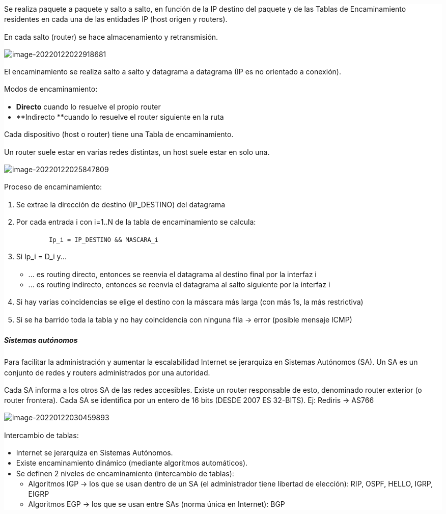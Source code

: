 Se realiza paquete a paquete y salto a salto, en función de la IP destino del paquete y de las Tablas de Encaminamiento residentes en cada una de las entidades IP (host origen y routers).

En cada salto (router) se hace almacenamiento y retransmisión.

![image-20220122022918681](/home/clara/.config/Typora/typora-user-images/image-20220122022918681.png)

El encaminamiento se realiza salto a salto y datagrama a datagrama (IP es no orientado a conexión). 

Modos de encaminamiento:

- **Directo** cuando lo resuelve el propio router
- **Indirecto **cuando lo resuelve el router siguiente en la ruta

Cada dispositivo (host o router) tiene una Tabla de encaminamiento. 

Un router suele estar en varias redes distintas, un host suele estar en solo una.

![image-20220122025847809](/home/clara/.config/Typora/typora-user-images/image-20220122025847809.png)

Proceso de encaminamiento:

1. Se extrae la dirección de destino (IP_DESTINO) del datagrama

2. Por cada entrada i con i=1..N de la tabla de encaminamiento se calcula:

   ```
   			Ip_i = IP_DESTINO && MASCARA_i
   ```

3. Si Ip_i = D_i y...

   - ... es routing directo, entonces se reenvia el datagrama al destino final por la interfaz i
   - ... es routing indirecto, entonces se reenvia el datagrama al salto siguiente por la interfaz i

4. Si hay varias coincidencias se elige el destino con la máscara más larga (con más 1s, la más restrictiva)

5. Si se ha barrido toda la tabla y no hay coincidencia con ninguna fila → error (posible mensaje ICMP)

##### Sistemas autónomos

Para facilitar la administración y aumentar la escalabilidad Internet se jerarquiza en Sistemas Autónomos (SA). Un SA es un conjunto de redes y routers administrados por una autoridad. 

Cada SA informa a los otros SA de las redes accesibles. Existe un router responsable de esto, denominado router exterior (o router frontera). Cada SA se identifica por un entero de 16 bits (DESDE 2007 ES 32-BITS). Ej: Rediris → AS766

![image-20220122030459893](/home/clara/.config/Typora/typora-user-images/image-20220122030459893.png)



Intercambio de tablas:

- Internet se jerarquiza en Sistemas Autónomos. 
- Existe encaminamiento dinámico (mediante algoritmos automáticos). 
- Se definen 2 niveles de encaminamiento (intercambio de tablas): 
  - Algoritmos IGP → los que se usan dentro de un SA (el administrador tiene libertad de elección): RIP, OSPF, HELLO, IGRP, EIGRP 
  - Algoritmos EGP → los que se usan entre SAs (norma única en Internet): BGP
